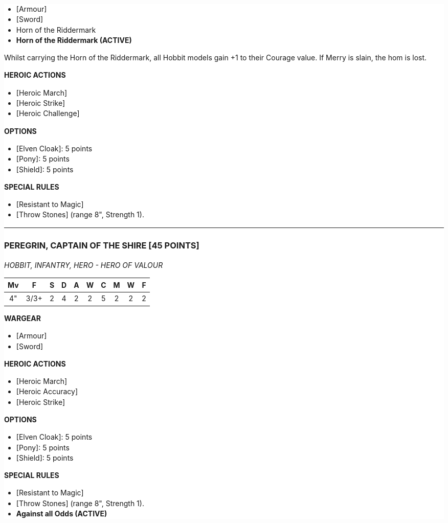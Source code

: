 - [Armour]
- [Sword] 
- Horn of the Riddermark
- **Horn of the Riddermark (ACTIVE)**

Whilst carrying the Horn of the Riddermark, all Hobbit models gain +1 to their Courage value. If Merry is slain, the hom is lost.

**HEROIC ACTIONS**

- [Heroic March]
- [Heroic Strike]
- [Heroic Challenge]

**OPTIONS**

- [Elven Cloak]: 5 points
- [Pony]: 5 points
- [Shield]: 5 points

**SPECIAL RULES**

- [Resistant to Magic]
- [Throw Stones] (range 8", Strength 1).

</div>

---

<div class="unitCard" markdown>

### PEREGRIN, CAPTAIN OF THE SHIRE [45 POINTS]
*HOBBIT, INFANTRY, HERO - HERO OF VALOUR*

| Mv | F  | S | D | A | W | C | M | W | F |
|:--:|:--:|:-:|:--:|:-:|:-:|:-:|:-:|:-:|:-:|
| 4" | 3/3+ | 2 | 4 | 2 | 2 | 5 | 2 | 2 | 2 |

**WARGEAR**

- [Armour]
- [Sword] 

**HEROIC ACTIONS**

- [Heroic March]
- [Heroic Accuracy]
- [Heroic Strike]

**OPTIONS**

- [Elven Cloak]: 5 points
- [Pony]: 5 points
- [Shield]: 5 points

**SPECIAL RULES**

- [Resistant to Magic]
- [Throw Stones] (range 8", Strength 1).
- **Against all Odds (ACTIVE)** 
